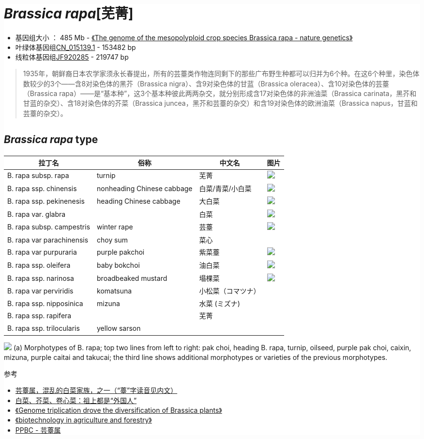 # *Brassica rapa*[芜菁]
+ 基因组大小 ： 485 Mb - [《The genome of the mesopolyploid crop species Brassica rapa - nature genetics》](https://www.nature.com/articles/ng.919)
+ 叶绿体基因组[CN_015139.1](https://www.ncbi.nlm.nih.gov/nuccore/323481965) - 153482 bp
+ 线粒体基因组[JF920285](https://www.ncbi.nlm.nih.gov/nuccore/JF920285.1) - 219747 bp

> 1935年，朝鲜裔日本农学家须永长春提出，所有的芸薹类作物连同剩下的那些广布野生种都可以归并为6个种。在这6个种里，染色体数较少的3个——含8对染色体的黑芥（Brassica nigra）、含9对染色体的甘蓝（Brassica oleracea）、含10对染色体的芸薹（Brassica rapa）——是“基本种”，这3个基本种彼此两两杂交，就分别形成含17对染色体的非洲油菜（Brassica carinata，黑芥和甘蓝的杂交）、含18对染色体的芥菜（Brassica juncea，黑芥和芸薹的杂交）和含19对染色体的欧洲油菜（Brassica napus，甘蓝和芸薹的杂交）。

## *Brassica rapa* type
| 拉丁名 | 俗称 | 中文名 | 图片 |
| --- | --- | --- | --- |
| B. rapa subsp. rapa | turnip | 芜菁 | ![](https://github.com/eternal-bug/Sequencing-and-assembly/blob/master/plastid/Brassicaceae/Brassica/pic/rapa.png) | 
| B. rapa ssp. chinensis | nonheading Chinese cabbage | 白菜/青菜/小白菜 | ![](https://github.com/eternal-bug/Sequencing-and-assembly/blob/master/plastid/Brassicaceae/Brassica/pic/chinensis.png) | 
| B. rapa ssp. pekinenesis | heading Chinese cabbage | 大白菜 | ![](https://github.com/eternal-bug/Sequencing-and-assembly/blob/master/plastid/Brassicaceae/Brassica/pic/pekinenesis.png) |
| B. rapa var. glabra | | 白菜 | ![](https://github.com/eternal-bug/Sequencing-and-assembly/blob/master/plastid/Brassicaceae/Brassica/pic/glabra.png) |
| B. rapa subsp. campestris | winter rape | 芸薹 | ![](https://github.com/eternal-bug/Sequencing-and-assembly/blob/master/plastid/Brassicaceae/Brassica/pic/campestris.png) |
| B. rapa var parachinensis | choy sum | 菜心 |
| B. rapa var purpuraria | purple pakchoi | 紫菜薹 | ![](https://github.com/eternal-bug/Sequencing-and-assembly/blob/master/plastid/Brassicaceae/Brassica/pic/purpuraria.png) |
| B. rapa ssp. oleifera | baby bokchoi | 油白菜 | ![](https://github.com/eternal-bug/Sequencing-and-assembly/blob/master/plastid/Brassicaceae/Brassica/pic/oleifera.png) |
| B. rapa ssp. narinosa | broadbeaked mustard | 塌棵菜 | ![](https://github.com/eternal-bug/Sequencing-and-assembly/blob/master/plastid/Brassicaceae/Brassica/pic/narinosa.png) |  
| B. rapa var perviridis | komatsuna | 小松菜（コマツナ） |
| B. rapa ssp. nipposinica | mizuna | 水菜 (ミズナ) |
| B. rapa ssp. rapifera |  | 芜菁 |
| B. rapa ssp. trilocularis | yellow sarson | 

![](https://media.nature.com/m685/nature-assets/hortres/2014/hortres201424/images_hires/hortres201424-f1.jpg)
(a) Morphotypes of B. rapa; top two lines from left to right: pak choi, heading B. rapa, turnip, oilseed, purple pak choi, caixin, mizuna, purple caitai and takucai; the third line shows additional morphotypes or varieties of the previous morphotypes. 

参考
+ [芸薹属，混乱的白菜家族，之一（“薹”字读音见内文）](http://www.vccoo.com/v/410ea4) 
+ [白菜、芥菜、卷心菜：祖上都是“外国人”](http://blog.sina.com.cn/s/blog_487ab9d50102v624.html)
+ [《Genome triplication drove the diversification of Brassica plants》](https://www.nature.com/articles/hortres201424)
+ [《biotechnology in agriculture and forestry》](https://books.google.com/books?id=66jvCAAAQBAJ&dq=Genome+analysis+in+Brassica+with+special+reference+to+the+experimental+formation+of+B.+napus+and+peculiar+mode+of+fertilization.&hl=zh-CN)
+ [PPBC - 芸薹属](http://www.plantphoto.cn/gen/257242)
